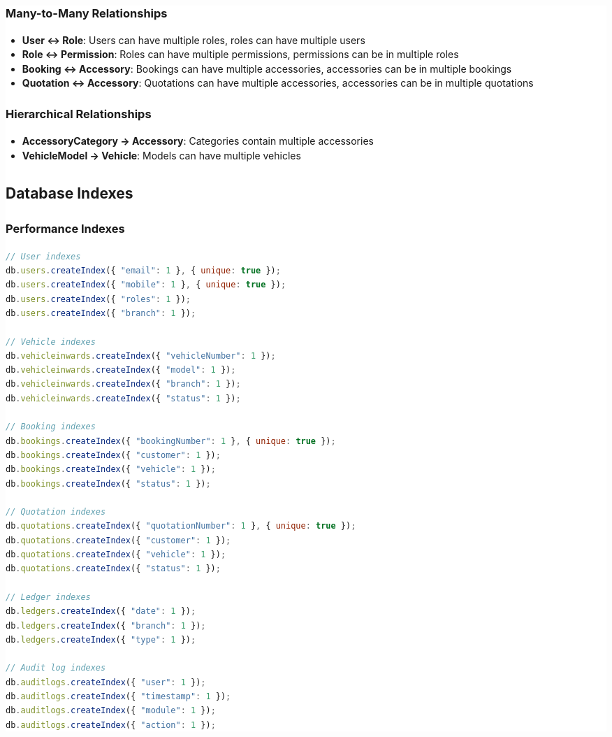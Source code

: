 ### Many-to-Many Relationships
- **User ↔ Role**: Users can have multiple roles, roles can have multiple users
- **Role ↔ Permission**: Roles can have multiple permissions, permissions can be in multiple roles
- **Booking ↔ Accessory**: Bookings can have multiple accessories, accessories can be in multiple bookings
- **Quotation ↔ Accessory**: Quotations can have multiple accessories, accessories can be in multiple quotations

### Hierarchical Relationships
- **AccessoryCategory → Accessory**: Categories contain multiple accessories
- **VehicleModel → Vehicle**: Models can have multiple vehicles

## Database Indexes

### Performance Indexes
```javascript
// User indexes
db.users.createIndex({ "email": 1 }, { unique: true });
db.users.createIndex({ "mobile": 1 }, { unique: true });
db.users.createIndex({ "roles": 1 });
db.users.createIndex({ "branch": 1 });

// Vehicle indexes
db.vehicleinwards.createIndex({ "vehicleNumber": 1 });
db.vehicleinwards.createIndex({ "model": 1 });
db.vehicleinwards.createIndex({ "branch": 1 });
db.vehicleinwards.createIndex({ "status": 1 });

// Booking indexes
db.bookings.createIndex({ "bookingNumber": 1 }, { unique: true });
db.bookings.createIndex({ "customer": 1 });
db.bookings.createIndex({ "vehicle": 1 });
db.bookings.createIndex({ "status": 1 });

// Quotation indexes
db.quotations.createIndex({ "quotationNumber": 1 }, { unique: true });
db.quotations.createIndex({ "customer": 1 });
db.quotations.createIndex({ "vehicle": 1 });
db.quotations.createIndex({ "status": 1 });

// Ledger indexes
db.ledgers.createIndex({ "date": 1 });
db.ledgers.createIndex({ "branch": 1 });
db.ledgers.createIndex({ "type": 1 });

// Audit log indexes
db.auditlogs.createIndex({ "user": 1 });
db.auditlogs.createIndex({ "timestamp": 1 });
db.auditlogs.createIndex({ "module": 1 });
db.auditlogs.createIndex({ "action": 1 });
```
